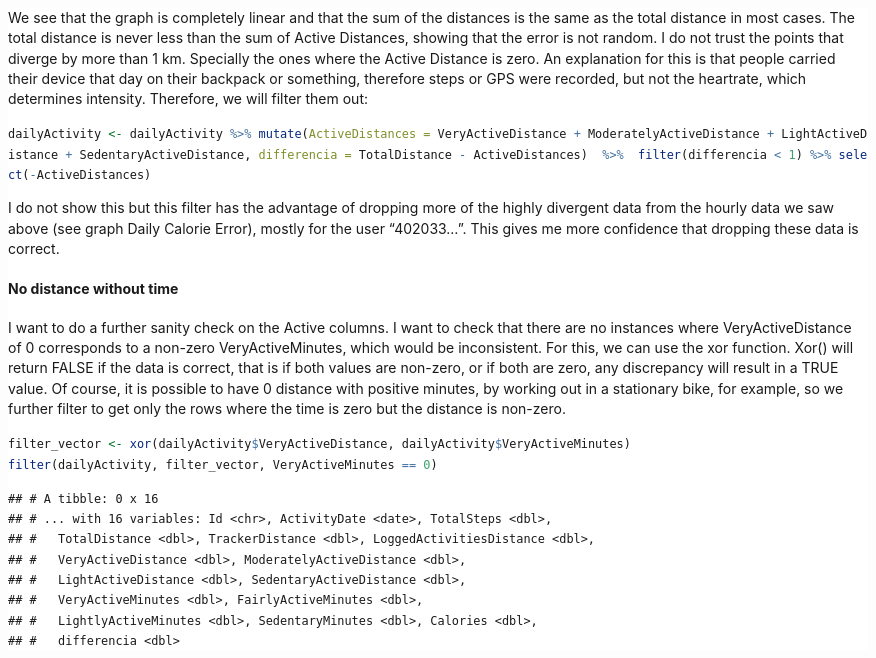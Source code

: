 We see that the graph is completely linear and that the sum of the
distances is the same as the total distance in most cases. The total
distance is never less than the sum of Active Distances, showing that
the error is not random. I do not trust the points that diverge by more
than 1 km. Specially the ones where the Active Distance is zero. An
explanation for this is that people carried their device that day on
their backpack or something, therefore steps or GPS were recorded, but
not the heartrate, which determines intensity. Therefore, we will filter
them out:

``` r
dailyActivity <- dailyActivity %>% mutate(ActiveDistances = VeryActiveDistance + ModeratelyActiveDistance + LightActiveDistance + SedentaryActiveDistance, differencia = TotalDistance - ActiveDistances)  %>%  filter(differencia < 1) %>% select(-ActiveDistances)
```

I do not show this but this filter has the advantage of dropping more of
the highly divergent data from the hourly data we saw above (see graph
Daily Calorie Error), mostly for the user “402033…”. This gives me more
confidence that dropping these data is correct.

#### No distance without time

I want to do a further sanity check on the Active columns. I want to
check that there are no instances where VeryActiveDistance of 0
corresponds to a non-zero VeryActiveMinutes, which would be
inconsistent. For this, we can use the xor function. Xor() will return
FALSE if the data is correct, that is if both values are non-zero, or if
both are zero, any discrepancy will result in a TRUE value. Of course,
it is possible to have 0 distance with positive minutes, by working out
in a stationary bike, for example, so we further filter to get only the
rows where the time is zero but the distance is non-zero.

``` r
filter_vector <- xor(dailyActivity$VeryActiveDistance, dailyActivity$VeryActiveMinutes)
filter(dailyActivity, filter_vector, VeryActiveMinutes == 0)
```

    ## # A tibble: 0 x 16
    ## # ... with 16 variables: Id <chr>, ActivityDate <date>, TotalSteps <dbl>,
    ## #   TotalDistance <dbl>, TrackerDistance <dbl>, LoggedActivitiesDistance <dbl>,
    ## #   VeryActiveDistance <dbl>, ModeratelyActiveDistance <dbl>,
    ## #   LightActiveDistance <dbl>, SedentaryActiveDistance <dbl>,
    ## #   VeryActiveMinutes <dbl>, FairlyActiveMinutes <dbl>,
    ## #   LightlyActiveMinutes <dbl>, SedentaryMinutes <dbl>, Calories <dbl>,
    ## #   differencia <dbl>
